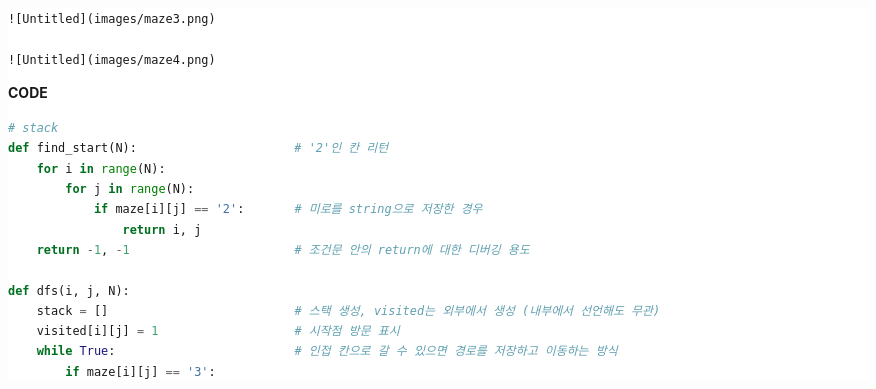     ![Untitled](images/maze3.png)
    
    ![Untitled](images/maze4.png)
    

**CODE**

```python
# stack
def find_start(N):                      # '2'인 칸 리턴
    for i in range(N):
        for j in range(N):
            if maze[i][j] == '2':       # 미로를 string으로 저장한 경우
                return i, j
    return -1, -1                       # 조건문 안의 return에 대한 디버깅 용도
 
def dfs(i, j, N):
    stack = []                          # 스택 생성, visited는 외부에서 생성 (내부에서 선언해도 무관)
    visited[i][j] = 1                   # 시작점 방문 표시
    while True:                         # 인접 칸으로 갈 수 있으면 경로를 저장하고 이동하는 방식
        if maze[i][j] == '3':
```